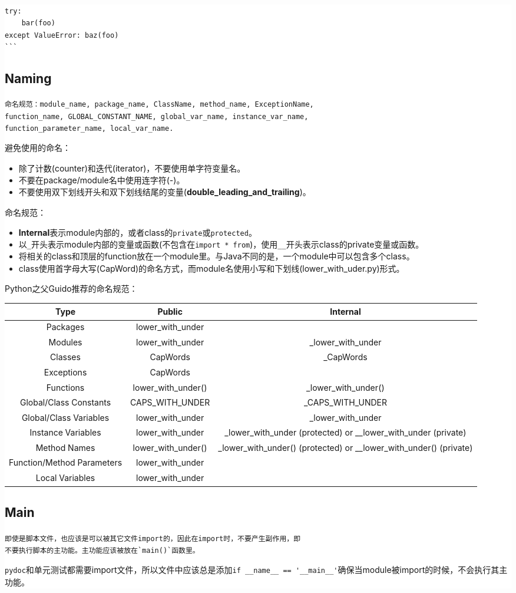     try:
        bar(foo)
    except ValueError: baz(foo)
    ```

## Naming

    命名规范：module_name, package_name, ClassName, method_name, ExceptionName,
    function_name, GLOBAL_CONSTANT_NAME, global_var_name, instance_var_name,
    function_parameter_name, local_var_name.

避免使用的命名：

- 除了计数(counter)和迭代(iterator)，不要使用单字符变量名。
- 不要在package/module名中使用连字符(-)。
- 不要使用双下划线开头和双下划线结尾的变量(__double_leading_and_trailing__)。

命名规范：

- **Internal**表示module内部的，或者class的`private`或`protected`。
- 以`_`开头表示module内部的变量或函数(不包含在`import * from`)，使用`__`开头表示class的private变量或函数。
- 将相关的class和顶层的function放在一个module里。与Java不同的是，一个module中可以包含多个class。
- class使用首字母大写(CapWord)的命名方式，而module名使用小写和下划线(lower_with_uder.py)形式。

Python之父Guido推荐的命名规范：

| Type | Public | Internal |
| :---:  |  :---: |  :---: |
| Packages | lower_with_under |
| Modules | lower_with_under | _lower_with_under |
| Classes | CapWords | _CapWords |
| Exceptions | CapWords |
| Functions | lower_with_under() | _lower_with_under() |
| Global/Class Constants | CAPS_WITH_UNDER | _CAPS_WITH_UNDER |
| Global/Class Variables | lower_with_under | _lower_with_under |
| Instance Variables | lower_with_under | _lower_with_under (protected) or __lower_with_under (private) |
| Method Names | lower_with_under() | _lower_with_under() (protected) or __lower_with_under() (private) |
| Function/Method Parameters | lower_with_under |
| Local Variables | lower_with_under |

## Main

    即使是脚本文件，也应该是可以被其它文件import的，因此在import时，不要产生副作用，即
    不要执行脚本的主功能。主功能应该被放在`main()`函数里。

`pydoc`和单元测试都需要import文件，所以文件中应该总是添加`if __name__ == '__main__'`确保当module被import的时候，不会执行其主功能。
